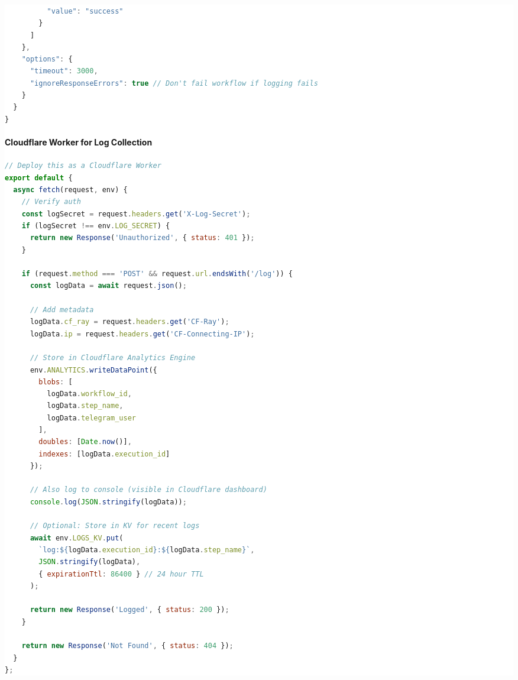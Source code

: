 ```javascript
          "value": "success"
        }
      ]
    },
    "options": {
      "timeout": 3000,
      "ignoreResponseErrors": true // Don't fail workflow if logging fails
    }
  }
}
```

#### Cloudflare Worker for Log Collection

```javascript
// Deploy this as a Cloudflare Worker
export default {
  async fetch(request, env) {
    // Verify auth
    const logSecret = request.headers.get('X-Log-Secret');
    if (logSecret !== env.LOG_SECRET) {
      return new Response('Unauthorized', { status: 401 });
    }

    if (request.method === 'POST' && request.url.endsWith('/log')) {
      const logData = await request.json();
      
      // Add metadata
      logData.cf_ray = request.headers.get('CF-Ray');
      logData.ip = request.headers.get('CF-Connecting-IP');
      
      // Store in Cloudflare Analytics Engine
      env.ANALYTICS.writeDataPoint({
        blobs: [
          logData.workflow_id,
          logData.step_name,
          logData.telegram_user
        ],
        doubles: [Date.now()],
        indexes: [logData.execution_id]
      });
      
      // Also log to console (visible in Cloudflare dashboard)
      console.log(JSON.stringify(logData));
      
      // Optional: Store in KV for recent logs
      await env.LOGS_KV.put(
        `log:${logData.execution_id}:${logData.step_name}`,
        JSON.stringify(logData),
        { expirationTtl: 86400 } // 24 hour TTL
      );
      
      return new Response('Logged', { status: 200 });
    }
    
    return new Response('Not Found', { status: 404 });
  }
};
```
